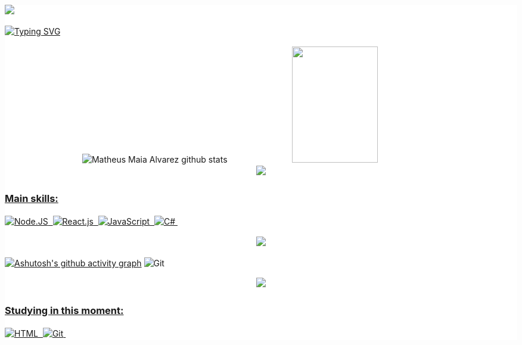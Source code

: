 <img width=100% src="https://capsule-render.vercel.app/api?type=waving&color=FF00FF&height=120&section=header"/>

[![Typing SVG](https://readme-typing-svg.herokuapp.com/?color=00bfbf&size=35&center=true&vCenter=true&width=1000&lines=OLÁ+Tudo+Bem+👍+👌+!+MY+NAME+is+RONALDO+ARAUJO;I+study+analysis+and+systems+development+at+Senac;Be+Welcome!+:%29)](https://git.io/typing-svg) 

<div align="center">  
  <img width="49%" height="195px" src="https://github-readme-stats.vercel.app/api?username=RonaldoAraujo1234&show_icons=true&count_private=true&hide_border=true&title_color=#00FF00&icon_color=00bfbf&text_color=c9d1d9&bg_color=0d1117" alt="Matheus Maia Alvarez github stats"/> 
  <img width="41%" height="195px" src="https://github-readme-stats.vercel.app/api/top-langs/?username=MatheusAlvarez&layout=compact&hide_border=true&title_color=00bfbf&text_color=00bfbf&bg_color=0d1117" />
</div>

<div align="center">  
<a href="https://www.instagram.com/mthalvarez_/" target="_blank"><img src="https://img.shields.io/badge/-Instagram-%23E4405F?style=for-the-badge&logo=instagram&logoColor=white"</a>
</div> 


 ### Main skills:
![Node.JS](https://img.shields.io/badge/-Node.JS-0D1117?style=for-the-badge&logo=node.js&labelColor=0D1117&textColor=0D1117)&nbsp;
![React.js](https://img.shields.io/badge/-React.js-0D1117?style=for-the-badge&logo=react&labelColor=0D1117)&nbsp;
![JavaScript](https://img.shields.io/badge/-JavaScript-0D1117?style=for-the-badge&logo=javascript&labelColor=0D1117&textColor=0D1117)&nbsp;
![C#](https://img.shields.io/badge/-cSharp-0D1117?style=for-the-badge&logo=csharp&logoColor=purple&labelColor=0D1117)&nbsp; 

 <p align="center">
  <img src="https://github-profile-trophy.vercel.app/?username=MatheusAlvarez&theme=dracula&row=2&no-bg=true&column=3&margin-w=15&margin-h=15" />
</p>

[![Ashutosh's github activity graph](https://github-readme-activity-graph.vercel.app/graph?username=RonaldoAraujo&bg_color=000080&color=15e5a6&line=000000&point=F8F8FF&area=true&hide_border=true)](https://github.com/ashutosh00710/github-readme-activity-graph)
![Git](https://img.shields.io/badge/-Git-0D1117?style=for-the-badge&logo=git&labelColor=0D1117)&nbsp;

<div align="center">  
<a href="https://[www.instagram.com/mthalvarez_](https://www.google.com/search?gs_ssp=eJzj4tFP1zc0KivKM8vOLjdgtFI1qLA0SU41NbYwNjJKTE4ySjG0MqgwS0ozsEixTDUzNTZKTU0z8uItyEkszk0sSU3Oy0xOBACpmRTR&q=plasmatecnica&oq=plasmatecnica&gs_lcrp=EgZjaHJvbWUqEAgBEC4YrwEYxwEYgAQYjgUyCggAEAAY4wIYgAQyEAgBEC4YrwEYxwEYgAQYjgUyCggCEAAYgAQYogQyBwgDEAAY7wUyCggEEAAYgAQYogTSAQoxMjM4MWowajE1qAIIsAIB8QX5b1KaCof71vEF-W9SmgqH-9Y&sourceid=chrome&ie=UTF-8)/" target="_blank"><img src="https://img.shields.io/badge/-Instagram-%23E4405F?style=for-the-badge&logo=instagram&logoColor=white"</a>
</div> 

### Studying in this moment:
![HTML](https://img.shields.io/badge/-HTML-0D1117?style=for-the-badge&logo=html5&labelColor=0D1117)&nbsp;
![Git](https://img.shields.io/badge/-Git-0D1117?style=for-the-badge&logo=git&labelColor=0D1117)&nbsp;

